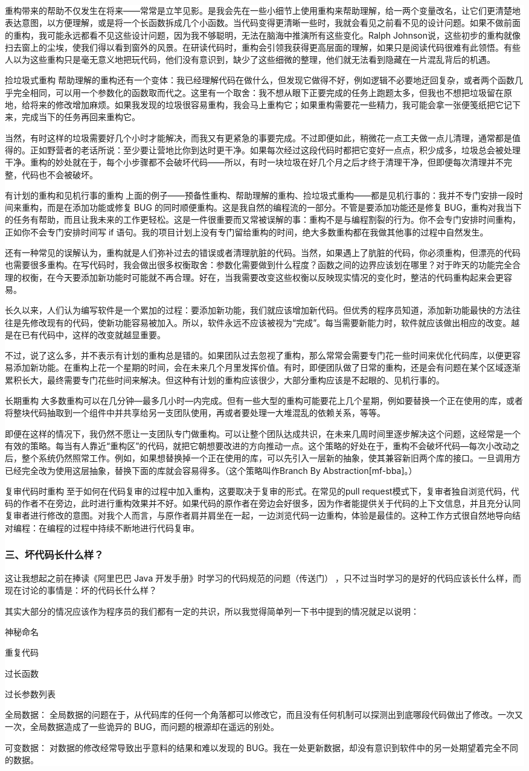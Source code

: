 重构带来的帮助不仅发生在将来——常常是立竿见影。是我会先在一些小细节上使用重构来帮助理解，给一两个变量改名，让它们更清楚地表达意图，以方便理解，或是将一个长函数拆成几个小函数。当代码变得更清晰一些时，我就会看见之前看不见的设计问题。如果不做前面的重构，我可能永远都看不见这些设计问题，因为我不够聪明，无法在脑海中推演所有这些变化。Ralph Johnson说，这些初步的重构就像扫去窗上的尘埃，使我们得以看到窗外的风景。在研读代码时，重构会引领我获得更高层面的理解，如果只是阅读代码很难有此领悟。有些人以为这些重构只是毫无意义地把玩代码，他们没有意识到，缺少了这些细微的整理，他们就无法看到隐藏在一片混乱背后的机遇。

捡垃圾式重构
帮助理解的重构还有一个变体：我已经理解代码在做什么，但发现它做得不好，例如逻辑不必要地迂回复杂，或者两个函数几乎完全相同，可以用一个参数化的函数取而代之。这里有一个取舍：我不想从眼下正要完成的任务上跑题太多，但我也不想把垃圾留在原地，给将来的修改增加麻烦。如果我发现的垃圾很容易重构，我会马上重构它；如果重构需要花一些精力，我可能会拿一张便笺纸把它记下来，完成当下的任务再回来重构它。

当然，有时这样的垃圾需要好几个小时才能解决，而我又有更紧急的事要完成。不过即便如此，稍微花一点工夫做一点儿清理，通常都是值得的。正如野营者的老话所说：至少要让营地比你到达时更干净。如果每次经过这段代码时都把它变好一点点，积少成多，垃圾总会被处理干净。重构的妙处就在于，每个小步骤都不会破坏代码——所以，有时一块垃圾在好几个月之后才终于清理干净，但即便每次清理并不完整，代码也不会被破坏。

有计划的重构和见机行事的重构
上面的例子——预备性重构、帮助理解的重构、捡垃圾式重构——都是见机行事的：我并不专门安排一段时间来重构，而是在添加功能或修复 BUG 的同时顺便重构。这是我自然的编程流的一部分。不管是要添加功能还是修复 BUG，重构对我当下的任务有帮助，而且让我未来的工作更轻松。这是一件很重要而又常被误解的事：重构不是与编程割裂的行为。你不会专门安排时间重构，正如你不会专门安排时间写 if 语句。我的项目计划上没有专门留给重构的时间，绝大多数重构都在我做其他事的过程中自然发生。

还有一种常见的误解认为，重构就是人们弥补过去的错误或者清理肮脏的代码。当然，如果遇上了肮脏的代码，你必须重构，但漂亮的代码也需要很多重构。在写代码时，我会做出很多权衡取舍：参数化需要做到什么程度？函数之间的边界应该划在哪里？对于昨天的功能完全合理的权衡，在今天要添加新功能时可能就不再合理。好在，当我需要改变这些权衡以反映现实情况的变化时，整洁的代码重构起来会更容易。

长久以来，人们认为编写软件是一个累加的过程：要添加新功能，我们就应该增加新代码。但优秀的程序员知道，添加新功能最快的方法往往是先修改现有的代码，使新功能容易被加入。所以，软件永远不应该被视为“完成”。每当需要新能力时，软件就应该做出相应的改变。越是在已有代码中，这样的改变就越显重要。

不过，说了这么多，并不表示有计划的重构总是错的。如果团队过去忽视了重构，那么常常会需要专门花一些时间来优化代码库，以便更容易添加新功能。在重构上花一个星期的时间，会在未来几个月里发挥价值。有时，即便团队做了日常的重构，还是会有问题在某个区域逐渐累积长大，最终需要专门花些时间来解决。但这种有计划的重构应该很少，大部分重构应该是不起眼的、见机行事的。

长期重构
大多数重构可以在几分钟—最多几小时—内完成。但有一些大型的重构可能要花上几个星期，例如要替换一个正在使用的库，或者将整块代码抽取到一个组件中并共享给另一支团队使用，再或者要处理一大堆混乱的依赖关系，等等。

即便在这样的情况下，我仍然不愿让一支团队专门做重构。可以让整个团队达成共识，在未来几周时间里逐步解决这个问题，这经常是一个有效的策略。每当有人靠近“重构区”的代码，就把它朝想要改进的方向推动一点。这个策略的好处在于，重构不会破坏代码—每次小改动之后，整个系统仍然照常工作。例如，如果想替换掉一个正在使用的库，可以先引入一层新的抽象，使其兼容新旧两个库的接口。一旦调用方已经完全改为使用这层抽象，替换下面的库就会容易得多。（这个策略叫作Branch By Abstraction[mf-bba]。）

复审代码时重构
至于如何在代码复审的过程中加入重构，这要取决于复审的形式。在常见的pull request模式下，复审者独自浏览代码，代码的作者不在旁边，此时进行重构效果并不好。如果代码的原作者在旁边会好很多，因为作者能提供关于代码的上下文信息，并且充分认同复审者进行修改的意图。对我个人而言，与原作者肩并肩坐在一起，一边浏览代码一边重构，体验是最佳的。这种工作方式很自然地导向结对编程：在编程的过程中持续不断地进行代码复审。

### 三、坏代码长什么样？


这让我想起之前在捧读《阿里巴巴 Java 开发手册》时学习的代码规范的问题（传送门）
，只不过当时学习的是好的代码应该长什么样，而现在讨论的事情是：坏的代码长什么样？

其实大部分的情况应该作为程序员的我们都有一定的共识，所以我觉得简单列一下书中提到的情况就足以说明：

神秘命名

重复代码

过长函数

过长参数列表

全局数据： 全局数据的问题在于，从代码库的任何一个角落都可以修改它，而且没有任何机制可以探测出到底哪段代码做出了修改。一次又一次，全局数据造成了一些诡异的 BUG，而问题的根源却在遥远的别处。

可变数据： 对数据的修改经常导致出乎意料的结果和难以发现的 BUG。我在一处更新数据，却没有意识到软件中的另一处期望着完全不同的数据。
